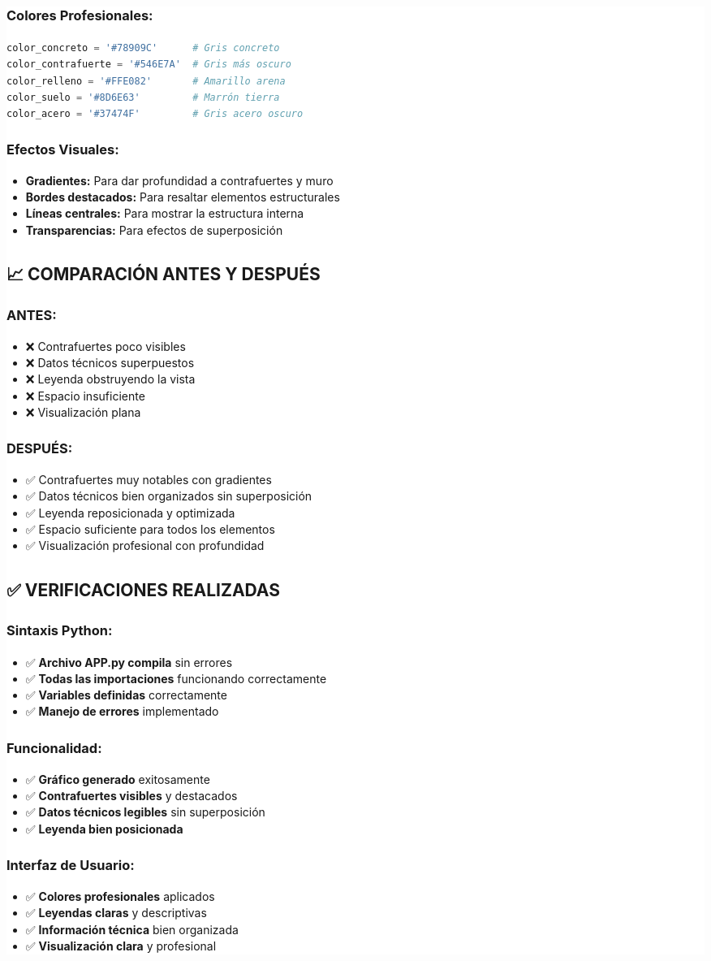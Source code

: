 ### **Colores Profesionales:**
```python
color_concreto = '#78909C'      # Gris concreto
color_contrafuerte = '#546E7A'  # Gris más oscuro
color_relleno = '#FFE082'       # Amarillo arena
color_suelo = '#8D6E63'         # Marrón tierra
color_acero = '#37474F'         # Gris acero oscuro
```

### **Efectos Visuales:**
- **Gradientes:** Para dar profundidad a contrafuertes y muro
- **Bordes destacados:** Para resaltar elementos estructurales
- **Líneas centrales:** Para mostrar la estructura interna
- **Transparencias:** Para efectos de superposición

## 📈 **COMPARACIÓN ANTES Y DESPUÉS**

### **ANTES:**
- ❌ Contrafuertes poco visibles
- ❌ Datos técnicos superpuestos
- ❌ Leyenda obstruyendo la vista
- ❌ Espacio insuficiente
- ❌ Visualización plana

### **DESPUÉS:**
- ✅ Contrafuertes muy notables con gradientes
- ✅ Datos técnicos bien organizados sin superposición
- ✅ Leyenda reposicionada y optimizada
- ✅ Espacio suficiente para todos los elementos
- ✅ Visualización profesional con profundidad

## ✅ **VERIFICACIONES REALIZADAS**

### **Sintaxis Python:**
- ✅ **Archivo APP.py compila** sin errores
- ✅ **Todas las importaciones** funcionando correctamente
- ✅ **Variables definidas** correctamente
- ✅ **Manejo de errores** implementado

### **Funcionalidad:**
- ✅ **Gráfico generado** exitosamente
- ✅ **Contrafuertes visibles** y destacados
- ✅ **Datos técnicos legibles** sin superposición
- ✅ **Leyenda bien posicionada**

### **Interfaz de Usuario:**
- ✅ **Colores profesionales** aplicados
- ✅ **Leyendas claras** y descriptivas
- ✅ **Información técnica** bien organizada
- ✅ **Visualización clara** y profesional
